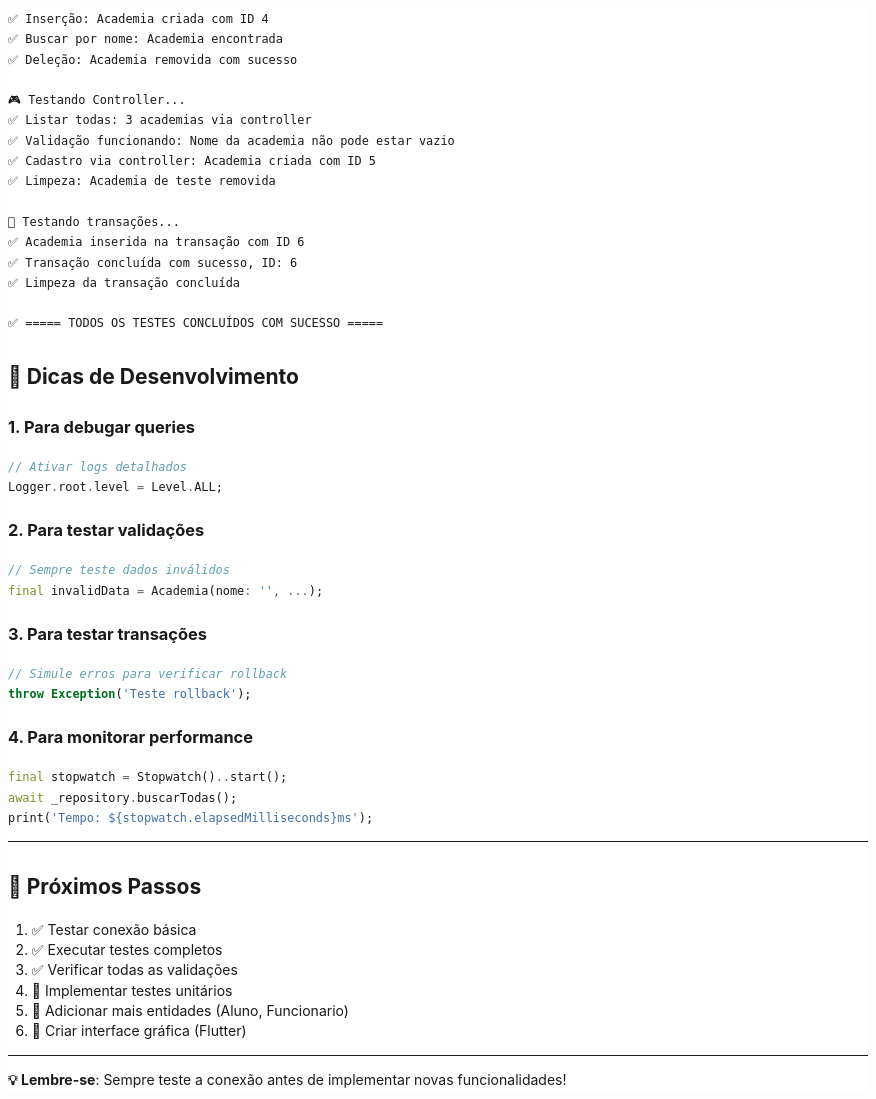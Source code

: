 ```
✅ Inserção: Academia criada com ID 4
✅ Buscar por nome: Academia encontrada
✅ Deleção: Academia removida com sucesso

🎮 Testando Controller...
✅ Listar todas: 3 academias via controller
✅ Validação funcionando: Nome da academia não pode estar vazio
✅ Cadastro via controller: Academia criada com ID 5
✅ Limpeza: Academia de teste removida

🔄 Testando transações...
✅ Academia inserida na transação com ID 6
✅ Transação concluída com sucesso, ID: 6
✅ Limpeza da transação concluída

✅ ===== TODOS OS TESTES CONCLUÍDOS COM SUCESSO =====
```

## 🎯 Dicas de Desenvolvimento

### 1. Para debugar queries
```dart
// Ativar logs detalhados
Logger.root.level = Level.ALL;
```

### 2. Para testar validações
```dart
// Sempre teste dados inválidos
final invalidData = Academia(nome: '', ...);
```

### 3. Para testar transações
```dart
// Simule erros para verificar rollback
throw Exception('Teste rollback');
```

### 4. Para monitorar performance
```dart
final stopwatch = Stopwatch()..start();
await _repository.buscarTodas();
print('Tempo: ${stopwatch.elapsedMilliseconds}ms');
```

---

## 📝 Próximos Passos

1. ✅ Testar conexão básica
2. ✅ Executar testes completos
3. ✅ Verificar todas as validações
4. 🔨 Implementar testes unitários
5. 🔨 Adicionar mais entidades (Aluno, Funcionario)
6. 🔨 Criar interface gráfica (Flutter)

---

**💡 Lembre-se**: Sempre teste a conexão antes de implementar novas funcionalidades!
